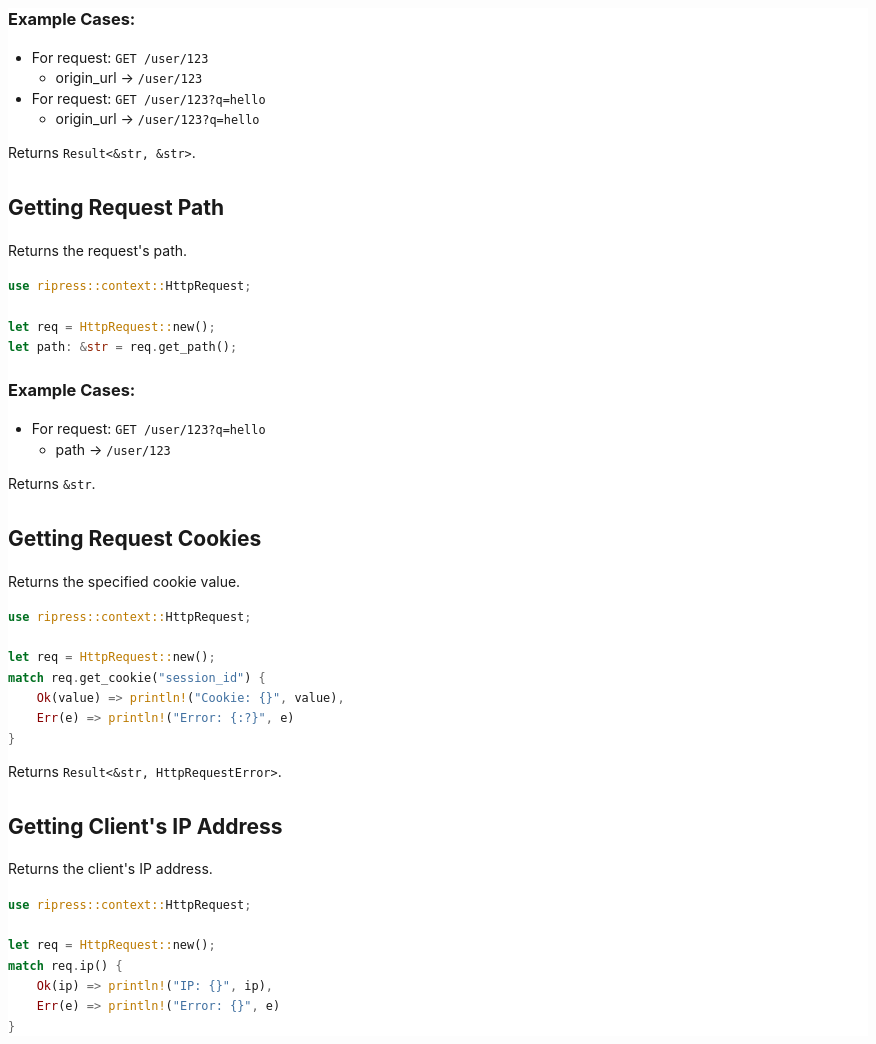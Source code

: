 ### Example Cases:

- For request: `GET /user/123`
  - origin_url → `/user/123`
- For request: `GET /user/123?q=hello`
  - origin_url → `/user/123?q=hello`

Returns `Result<&str, &str>`.

## Getting Request Path

Returns the request's path.

```rust
use ripress::context::HttpRequest;

let req = HttpRequest::new();
let path: &str = req.get_path();
```

### Example Cases:

- For request: `GET /user/123?q=hello`
  - path → `/user/123`

Returns `&str`.

## Getting Request Cookies

Returns the specified cookie value.

```rust
use ripress::context::HttpRequest;

let req = HttpRequest::new();
match req.get_cookie("session_id") {
    Ok(value) => println!("Cookie: {}", value),
    Err(e) => println!("Error: {:?}", e)
}
```

Returns `Result<&str, HttpRequestError>`.

## Getting Client's IP Address

Returns the client's IP address.

```rust
use ripress::context::HttpRequest;

let req = HttpRequest::new();
match req.ip() {
    Ok(ip) => println!("IP: {}", ip),
    Err(e) => println!("Error: {}", e)
}
```
